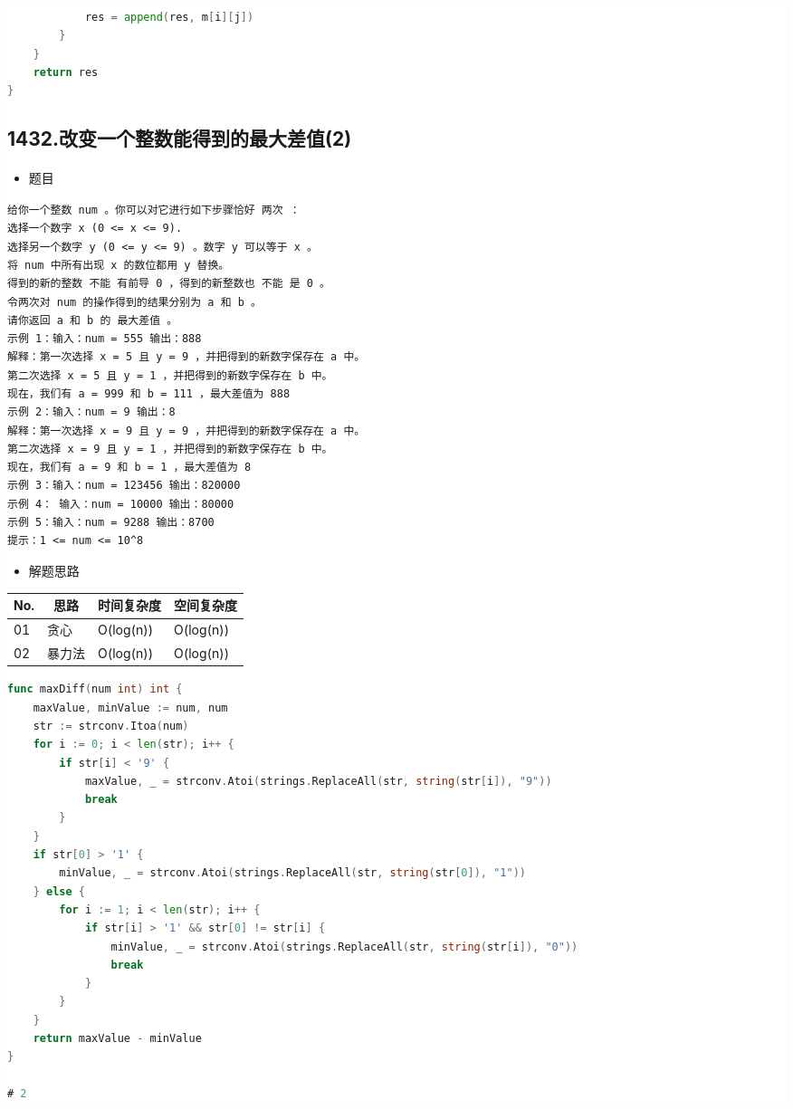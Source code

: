 ```go
			res = append(res, m[i][j])
		}
	}
	return res
}
```

## 1432.改变一个整数能得到的最大差值(2)

- 题目

```
给你一个整数 num 。你可以对它进行如下步骤恰好 两次 ：
选择一个数字 x (0 <= x <= 9).
选择另一个数字 y (0 <= y <= 9) 。数字 y 可以等于 x 。
将 num 中所有出现 x 的数位都用 y 替换。
得到的新的整数 不能 有前导 0 ，得到的新整数也 不能 是 0 。
令两次对 num 的操作得到的结果分别为 a 和 b 。
请你返回 a 和 b 的 最大差值 。
示例 1：输入：num = 555 输出：888
解释：第一次选择 x = 5 且 y = 9 ，并把得到的新数字保存在 a 中。
第二次选择 x = 5 且 y = 1 ，并把得到的新数字保存在 b 中。
现在，我们有 a = 999 和 b = 111 ，最大差值为 888
示例 2：输入：num = 9 输出：8
解释：第一次选择 x = 9 且 y = 9 ，并把得到的新数字保存在 a 中。
第二次选择 x = 9 且 y = 1 ，并把得到的新数字保存在 b 中。
现在，我们有 a = 9 和 b = 1 ，最大差值为 8
示例 3：输入：num = 123456 输出：820000
示例 4： 输入：num = 10000 输出：80000
示例 5：输入：num = 9288 输出：8700
提示：1 <= num <= 10^8
```

- 解题思路

| No.  | 思路   | 时间复杂度 | 空间复杂度 |
| ---- | ------ | ---------- | ---------- |
| 01   | 贪心   | O(log(n))  | O(log(n))  |
| 02   | 暴力法 | O(log(n))  | O(log(n))  |

```go
func maxDiff(num int) int {
	maxValue, minValue := num, num
	str := strconv.Itoa(num)
	for i := 0; i < len(str); i++ {
		if str[i] < '9' {
			maxValue, _ = strconv.Atoi(strings.ReplaceAll(str, string(str[i]), "9"))
			break
		}
	}
	if str[0] > '1' {
		minValue, _ = strconv.Atoi(strings.ReplaceAll(str, string(str[0]), "1"))
	} else {
		for i := 1; i < len(str); i++ {
			if str[i] > '1' && str[0] != str[i] {
				minValue, _ = strconv.Atoi(strings.ReplaceAll(str, string(str[i]), "0"))
				break
			}
		}
	}
	return maxValue - minValue
}

# 2
```